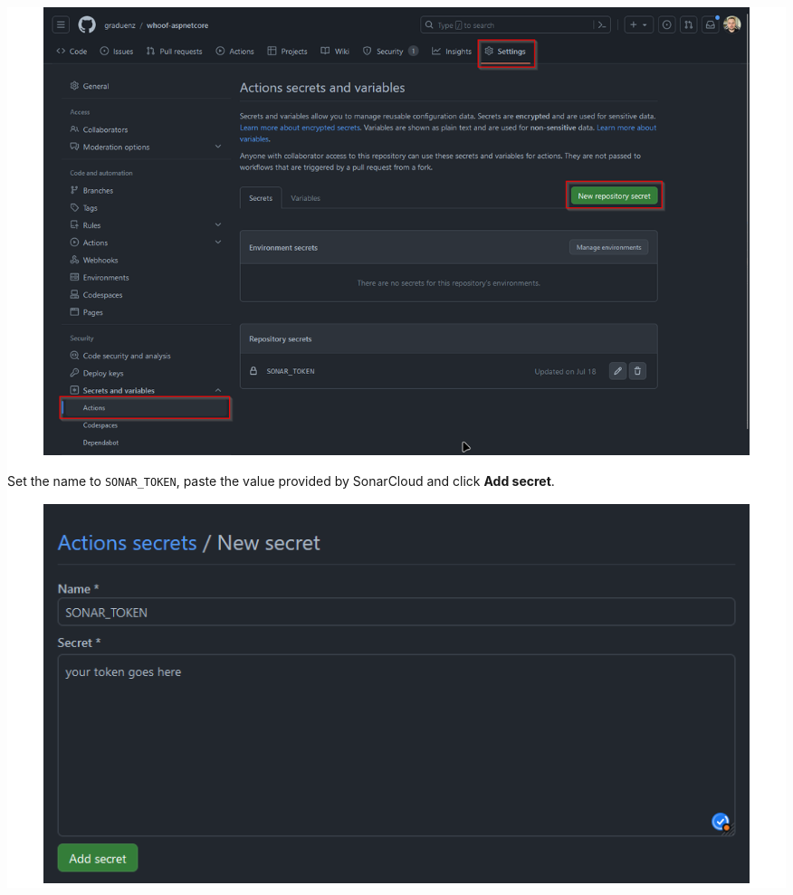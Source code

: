<figure><img src="../.gitbook/assets/image (14).png" alt=""><figcaption></figcaption></figure>

Set the name to `SONAR_TOKEN`, paste the value provided by SonarCloud and click **Add secret**.

<figure><img src="../.gitbook/assets/image (15).png" alt=""><figcaption></figcaption></figure>
